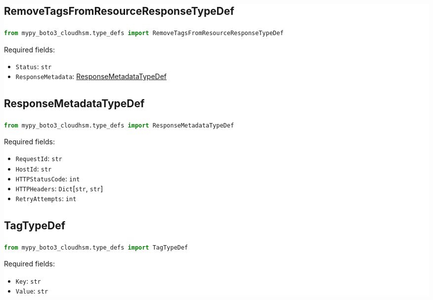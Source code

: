 <a id="removetagsfromresourceresponsetypedef"></a>

## RemoveTagsFromResourceResponseTypeDef

```python
from mypy_boto3_cloudhsm.type_defs import RemoveTagsFromResourceResponseTypeDef
```

Required fields:

- `Status`: `str`
- `ResponseMetadata`:
  [ResponseMetadataTypeDef](./type_defs.md#responsemetadatatypedef)

<a id="responsemetadatatypedef"></a>

## ResponseMetadataTypeDef

```python
from mypy_boto3_cloudhsm.type_defs import ResponseMetadataTypeDef
```

Required fields:

- `RequestId`: `str`
- `HostId`: `str`
- `HTTPStatusCode`: `int`
- `HTTPHeaders`: `Dict`\[`str`, `str`\]
- `RetryAttempts`: `int`

<a id="tagtypedef"></a>

## TagTypeDef

```python
from mypy_boto3_cloudhsm.type_defs import TagTypeDef
```

Required fields:

- `Key`: `str`
- `Value`: `str`
